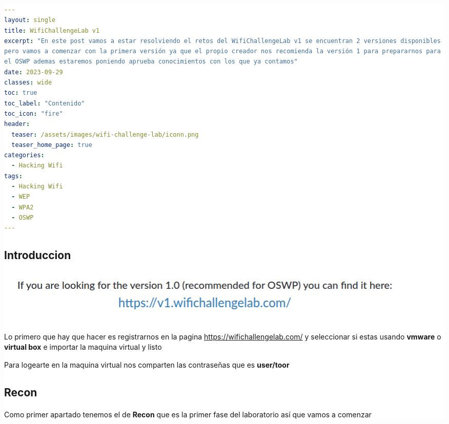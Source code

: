 ```yaml
---
layout: single
title: WifiChallengeLab v1
excerpt: "En este post vamos a estar resolviendo el retos del WifiChallengeLab v1 se encuentran 2 versiones disponibles pero vamos a comenzar con la primera versión ya que el propio creador nos recomienda la versión 1 para prepararnos para el OSWP ademas estaremos poniendo aprueba conocimientos con los que ya contamos"
date: 2023-09-29
classes: wide
toc: true
toc_label: "Contenido"
toc_icon: "fire"
header:
  teaser: /assets/images/wifi-challenge-lab/iconn.png
  teaser_home_page: true
categories:
  - Hacking Wifi
tags:  
  - Hacking Wifi 
  - WEP 
  - WPA2
  - OSWP
---
```


## Introduccion 

![](/assets/images/wifi-challenge-lab/web1.png)

Lo primero que hay que hacer es registrarnos en la pagina <https://wifichallengelab.com/> y seleccionar si estas usando **vmware** o **virtual box** e importar la maquina virtual y listo

Para logearte en la maquina virtual nos comparten las contraseñas que es **user/toor**

## Recon 

Como primer apartado tenemos el de **Recon** que es la primer fase del laboratorio así que vamos a comenzar
